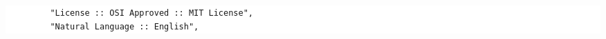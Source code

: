 ```
         "License :: OSI Approved :: MIT License",
         "Natural Language :: English",
```

